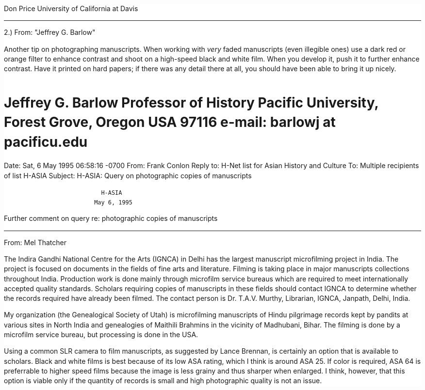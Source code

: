 Don Price
University of California at Davis
*************************************************************************
2.)
From: "Jeffrey G. Barlow" <barlowj at pacificu.EDU>

Another tip on photographing manuscripts.  When working with _very_ faded
manuscripts (even illegible ones) use a dark red or orange filter to
enhance contrast and shoot on a high-speed black and white film.  When
you develop it, push it to further enhance contrast.  Have it printed on
hard papers; if there was any detail there at all, you should have been
able to bring it up nicely.

Jeffrey G. Barlow               Professor of History
Pacific University,      Forest Grove, Oregon USA 97116
e-mail:  barlowj at pacificu.edu
=================================================================
Date: Sat, 6 May 1995 06:58:16 -0700
From: Frank Conlon <conlon at u.washington.edu>
Reply to: H-Net list for Asian History and Culture <H-ASIA at msu.edu>
To: Multiple recipients of list H-ASIA <H-ASIA at msu.edu>
Subject: H-ASIA: Query on photographic copies of manuscripts

                                H-ASIA
                              May 6, 1995

Further comment on query re: photographic copies of manuscripts
**********************************************************************
From: Mel Thatcher <gsu at HK.Super.NET>

The Indira Gandhi National Centre for the Arts (IGNCA) in Delhi has the
largest manuscript microfilming project in India.   The project is
focused on documents in the fields of fine arts and literature.  Filming
is taking place in major manuscripts collections throughout India.
Production work is done mainly through microfilm service bureaus which
are required to meet internationally accepted quality standards.
Scholars requiring copies of manuscripts in these fields should contact
IGNCA to determine whether the records required have already been
filmed.  The contact person is Dr. T.A.V. Murthy, Librarian, IGNCA,
Janpath, Delhi, India.

My organization (the Genealogical Society of Utah) is microfilming
manuscripts of Hindu pilgrimage records kept by pandits at various sites
in North India and genealogies of Maithili Brahmins in the vicinity of
Madhubani, Bihar.  The filming is done by a microfilm service bureau, but
processing is done in the USA.

Using a common SLR camera to film manuscripts, as suggested by Lance
Brennan, is certainly an option that is available to scholars.  Black and
white films is best because of its low ASA rating, which I think is
around ASA 25.  If color is required, ASA 64 is preferrable to higher
speed films because the image is less grainy and thus sharper when
enlarged.  I think, however, that this option is viable only if the
quantity of records is small and high photographic quality is not an issue.
